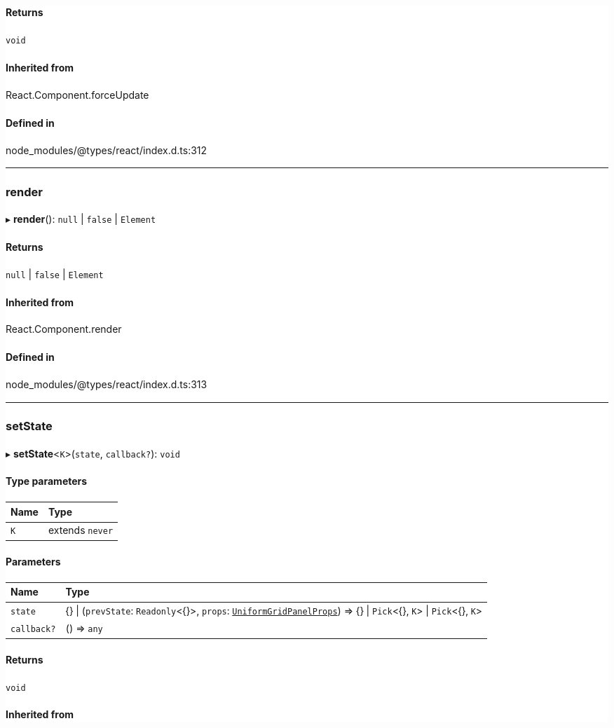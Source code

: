 #### Returns

`void`

#### Inherited from

React.Component.forceUpdate

#### Defined in

node_modules/@types/react/index.d.ts:312

___

### render

▸ **render**(): ``null`` \| ``false`` \| `Element`

#### Returns

``null`` \| ``false`` \| `Element`

#### Inherited from

React.Component.render

#### Defined in

node_modules/@types/react/index.d.ts:313

___

### setState

▸ **setState**<`K`\>(`state`, `callback?`): `void`

#### Type parameters

| Name | Type |
| :------ | :------ |
| `K` | extends `never` |

#### Parameters

| Name | Type |
| :------ | :------ |
| `state` | {} \| (`prevState`: `Readonly`<{}\>, `props`: [`UniformGridPanelProps`](../interfaces/react_umg.UniformGridPanelProps.md)) => {} \| `Pick`<{}, `K`\> \| `Pick`<{}, `K`\> |
| `callback?` | () => `any` |

#### Returns

`void`

#### Inherited from
